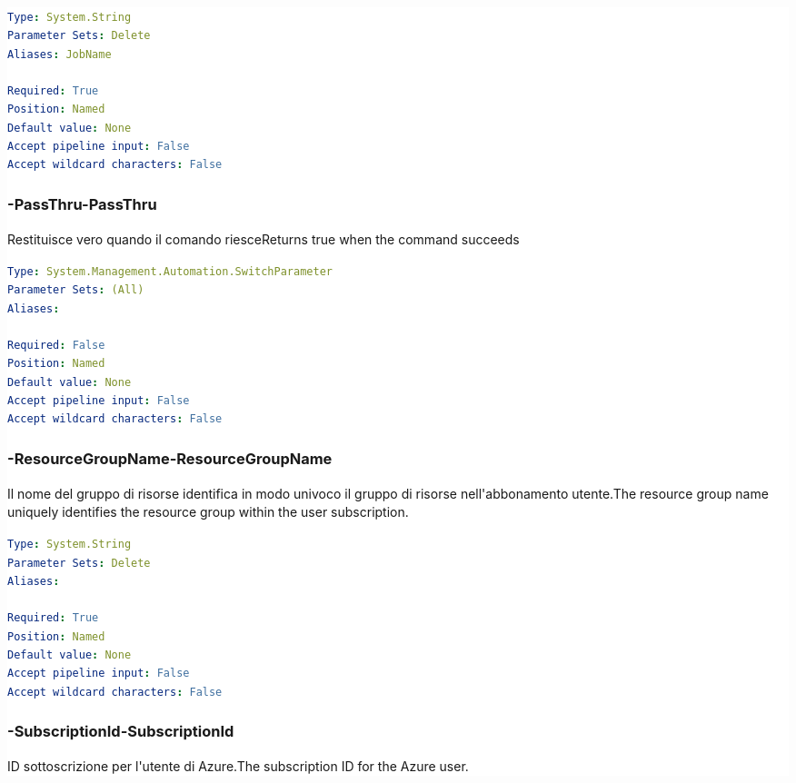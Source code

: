 ```yaml
Type: System.String
Parameter Sets: Delete
Aliases: JobName

Required: True
Position: Named
Default value: None
Accept pipeline input: False
Accept wildcard characters: False
```

### <span data-ttu-id="98f31-125">-PassThru</span><span class="sxs-lookup"><span data-stu-id="98f31-125">-PassThru</span></span>
<span data-ttu-id="98f31-126">Restituisce vero quando il comando riesce</span><span class="sxs-lookup"><span data-stu-id="98f31-126">Returns true when the command succeeds</span></span>

```yaml
Type: System.Management.Automation.SwitchParameter
Parameter Sets: (All)
Aliases:

Required: False
Position: Named
Default value: None
Accept pipeline input: False
Accept wildcard characters: False
```

### <span data-ttu-id="98f31-127">-ResourceGroupName</span><span class="sxs-lookup"><span data-stu-id="98f31-127">-ResourceGroupName</span></span>
<span data-ttu-id="98f31-128">Il nome del gruppo di risorse identifica in modo univoco il gruppo di risorse nell'abbonamento utente.</span><span class="sxs-lookup"><span data-stu-id="98f31-128">The resource group name uniquely identifies the resource group within the user subscription.</span></span>

```yaml
Type: System.String
Parameter Sets: Delete
Aliases:

Required: True
Position: Named
Default value: None
Accept pipeline input: False
Accept wildcard characters: False
```

### <span data-ttu-id="98f31-129">-SubscriptionId</span><span class="sxs-lookup"><span data-stu-id="98f31-129">-SubscriptionId</span></span>
<span data-ttu-id="98f31-130">ID sottoscrizione per l'utente di Azure.</span><span class="sxs-lookup"><span data-stu-id="98f31-130">The subscription ID for the Azure user.</span></span>
